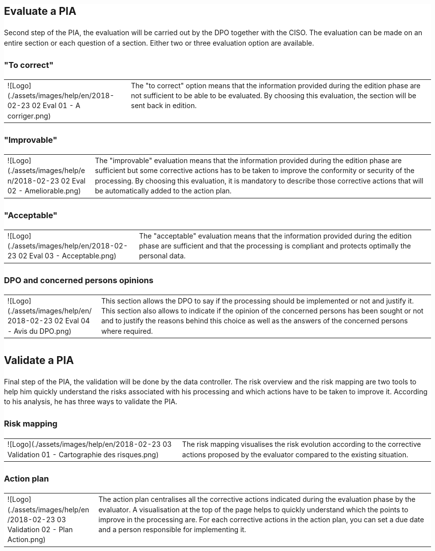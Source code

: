 ## Evaluate a PIA

Second step of the PIA, the evaluation will be carried out by the DPO together with the CISO. The evaluation can be made on an entire section or each question of a section. Either two or three evaluation option are available.
 
### "To correct"

| | |
| --- | --- |
| ![Logo](./assets/images/help/en/2018-02-23 02 Eval 01 - A corriger.png) | The "to correct" option means that the information provided during the edition phase are not sufficient to be able to be evaluated. By choosing this evaluation, the section will be sent back in edition. |

### "Improvable"

| | |
| --- | --- |
| ![Logo](./assets/images/help/en/2018-02-23 02 Eval 02 - Ameliorable.png) | The "improvable" evaluation means that the information provided during the edition phase are sufficient but some corrective actions has to be taken to improve the conformity or security of the processing. By choosing this evaluation, it is mandatory to describe those corrective actions that will be automatically added to the action plan. |

### "Acceptable"

| | |
| --- | --- |
| ![Logo](./assets/images/help/en/2018-02-23 02 Eval 03 - Acceptable.png) | The "acceptable" evaluation means that the information provided during the edition phase are sufficient and that the processing is compliant and protects optimally the personal data. |

### DPO and concerned persons opinions

| | |
| --- | --- |
| ![Logo](./assets/images/help/en/2018-02-23 02 Eval 04 - Avis du DPO.png)  | This section allows the DPO to say if the processing should be implemented or not and justify it. This section also allows to indicate if the opinion of the concerned persons has been sought or not and to justify the reasons behind this choice as well as the answers of the concerned persons where required. |

## Validate a PIA 

Final step of the PIA, the validation will be done by the data controller. The risk overview and the risk mapping are two tools to help him quickly understand the risks associated with his processing and which actions have to be taken to improve it. According to his analysis, he has three ways to validate the PIA.
 
### Risk mapping

| | |
| --- | --- |
| ![Logo](./assets/images/help/en/2018-02-23 03 Validation 01 - Cartographie des risques.png) | The risk mapping visualises the risk evolution according to the corrective actions proposed by the evaluator compared to the existing situation. |

### Action plan

| | |
| --- | --- |
| ![Logo](./assets/images/help/en/2018-02-23 03 Validation 02 - Plan Action.png) | The action plan centralises all the corrective actions indicated during the evaluation phase by the evaluator. A visualisation at the top of the page helps to quickly understand which the points to improve in the processing are. For each corrective actions in the action plan, you can set a due date and a person responsible for implementing it. |
